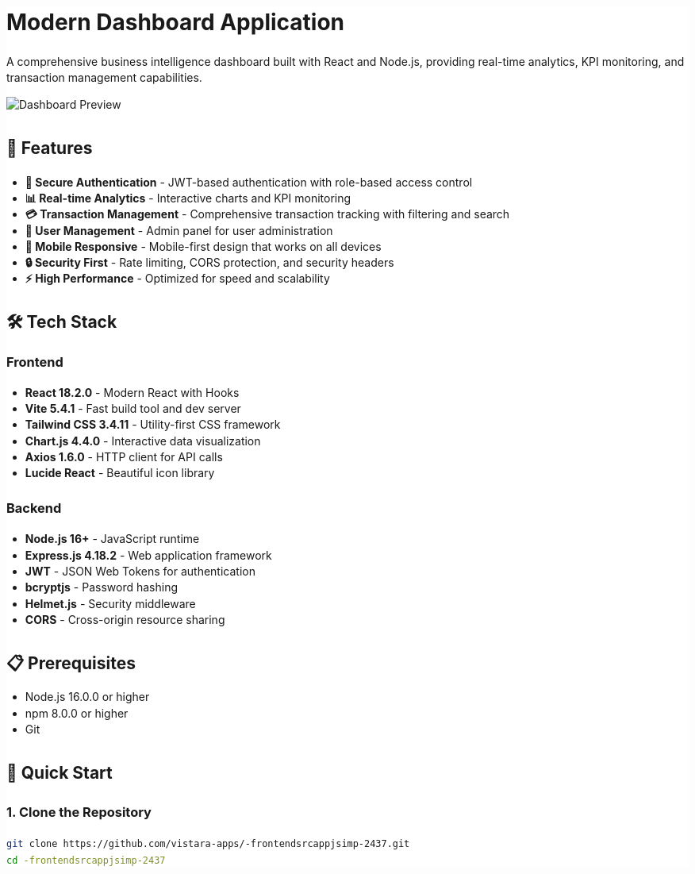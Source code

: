 # Modern Dashboard Application

A comprehensive business intelligence dashboard built with React and Node.js, providing real-time analytics, KPI monitoring, and transaction management capabilities.

![Dashboard Preview](https://via.placeholder.com/800x400/4F46E5/FFFFFF?text=Modern+Dashboard+Application)

## 🚀 Features

- **🔐 Secure Authentication** - JWT-based authentication with role-based access control
- **📊 Real-time Analytics** - Interactive charts and KPI monitoring
- **💳 Transaction Management** - Comprehensive transaction tracking with filtering and search
- **👥 User Management** - Admin panel for user administration
- **📱 Mobile Responsive** - Mobile-first design that works on all devices
- **🔒 Security First** - Rate limiting, CORS protection, and security headers
- **⚡ High Performance** - Optimized for speed and scalability

## 🛠️ Tech Stack

### Frontend
- **React 18.2.0** - Modern React with Hooks
- **Vite 5.4.1** - Fast build tool and dev server
- **Tailwind CSS 3.4.11** - Utility-first CSS framework
- **Chart.js 4.4.0** - Interactive data visualization
- **Axios 1.6.0** - HTTP client for API calls
- **Lucide React** - Beautiful icon library

### Backend
- **Node.js 16+** - JavaScript runtime
- **Express.js 4.18.2** - Web application framework
- **JWT** - JSON Web Tokens for authentication
- **bcryptjs** - Password hashing
- **Helmet.js** - Security middleware
- **CORS** - Cross-origin resource sharing

## 📋 Prerequisites

- Node.js 16.0.0 or higher
- npm 8.0.0 or higher
- Git

## 🚀 Quick Start

### 1. Clone the Repository

```bash
git clone https://github.com/vistara-apps/-frontendsrcappjsimp-2437.git
cd -frontendsrcappjsimp-2437
```
